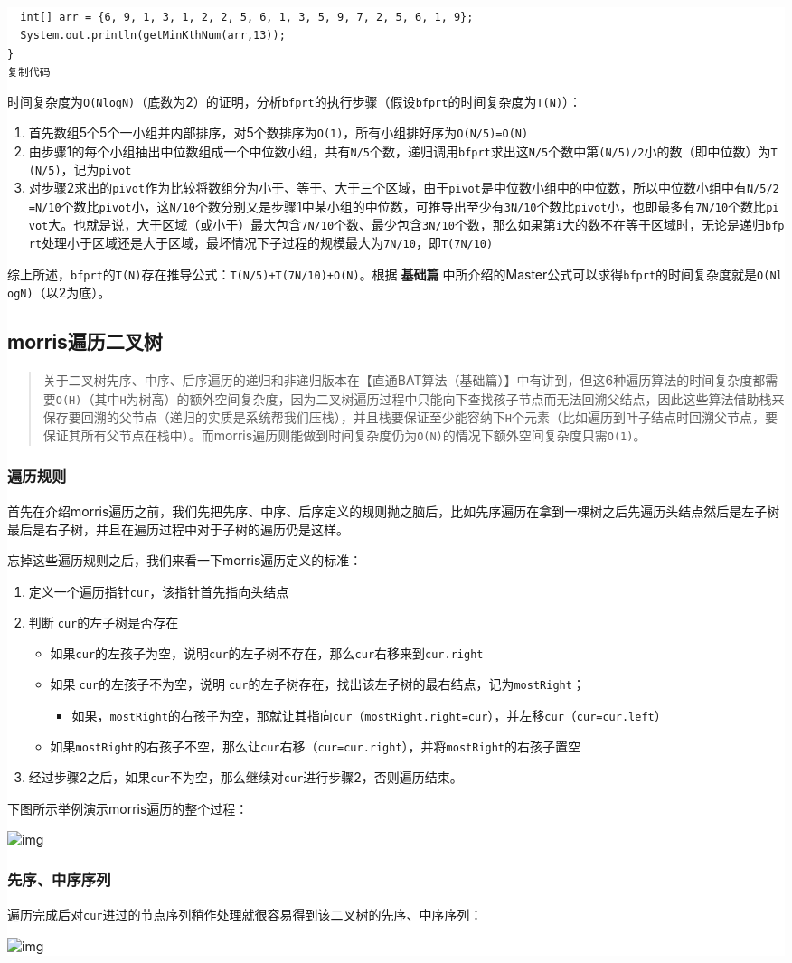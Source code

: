 ```
  int[] arr = {6, 9, 1, 3, 1, 2, 2, 5, 6, 1, 3, 5, 9, 7, 2, 5, 6, 1, 9};
  System.out.println(getMinKthNum(arr,13));
}
复制代码
```

时间复杂度为`O(NlogN)`（底数为2）的证明，分析`bfprt`的执行步骤（假设`bfprt`的时间复杂度为`T(N)`）：

1. 首先数组5个5个一小组并内部排序，对5个数排序为`O(1)`，所有小组排好序为`O(N/5)=O(N)`
2. 由步骤1的每个小组抽出中位数组成一个中位数小组，共有`N/5`个数，递归调用`bfprt`求出这`N/5`个数中第`(N/5)/2`小的数（即中位数）为`T(N/5)`，记为`pivot`
3. 对步骤2求出的`pivot`作为比较将数组分为小于、等于、大于三个区域，由于`pivot`是中位数小组中的中位数，所以中位数小组中有`N/5/2=N/10`个数比`pivot`小，这`N/10`个数分别又是步骤1中某小组的中位数，可推导出至少有`3N/10`个数比`pivot`小，也即最多有`7N/10`个数比`pivot`大。也就是说，大于区域（或小于）最大包含`7N/10`个数、最少包含`3N/10`个数，那么如果第`i`大的数不在等于区域时，无论是递归`bfprt`处理小于区域还是大于区域，最坏情况下子过程的规模最大为`7N/10`，即`T(7N/10)`

综上所述，`bfprt`的`T(N)`存在推导公式：`T(N/5)+T(7N/10)+O(N)`。根据 **基础篇** 中所介绍的Master公式可以求得`bfprt`的时间复杂度就是`O(NlogN)`（以2为底）。

## morris遍历二叉树

> 关于二叉树先序、中序、后序遍历的递归和非递归版本在【直通BAT算法（基础篇）】中有讲到，但这6种遍历算法的时间复杂度都需要`O(H)`（其中`H`为树高）的额外空间复杂度，因为二叉树遍历过程中只能向下查找孩子节点而无法回溯父结点，因此这些算法借助栈来保存要回溯的父节点（递归的实质是系统帮我们压栈），并且栈要保证至少能容纳下`H`个元素（比如遍历到叶子结点时回溯父节点，要保证其所有父节点在栈中）。而morris遍历则能做到时间复杂度仍为`O(N)`的情况下额外空间复杂度只需`O(1)`。

### 遍历规则

首先在介绍morris遍历之前，我们先把先序、中序、后序定义的规则抛之脑后，比如先序遍历在拿到一棵树之后先遍历头结点然后是左子树最后是右子树，并且在遍历过程中对于子树的遍历仍是这样。

忘掉这些遍历规则之后，我们来看一下morris遍历定义的标准：

1. 定义一个遍历指针`cur`，该指针首先指向头结点

2. 判断 `cur`的左子树是否存在

    - 如果`cur`的左孩子为空，说明`cur`的左子树不存在，那么`cur`右移来到`cur.right`
    
    - 如果 `cur`的左孩子不为空，说明 `cur`的左子树存在，找出该左子树的最右结点，记为`mostRight`；

        - 如果，`mostRight`的右孩子为空，那就让其指向`cur`（`mostRight.right=cur`），并左移`cur`（`cur=cur.left`）
    - 如果`mostRight`的右孩子不空，那么让`cur`右移（`cur=cur.right`），并将`mostRight`的右孩子置空
    
3. 经过步骤2之后，如果`cur`不为空，那么继续对`cur`进行步骤2，否则遍历结束。

下图所示举例演示morris遍历的整个过程：



![img](https://user-gold-cdn.xitu.io/2019/2/19/169045e86eb7cac7?imageView2/0/w/1280/h/960/format/webp/ignore-error/1)



### 先序、中序序列

遍历完成后对`cur`进过的节点序列稍作处理就很容易得到该二叉树的先序、中序序列：



![img](https://user-gold-cdn.xitu.io/2019/2/19/169045e8a7c5bf81?imageView2/0/w/1280/h/960/format/webp/ignore-error/1)

